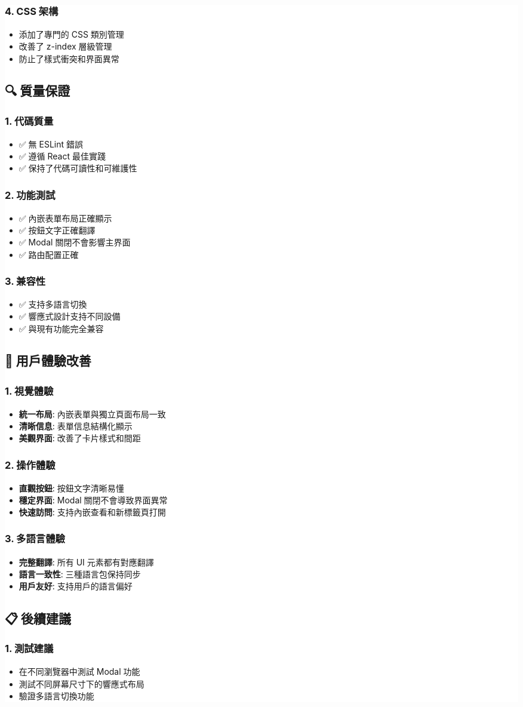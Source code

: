 ### 4. CSS 架構
- 添加了專門的 CSS 類別管理
- 改善了 z-index 層級管理
- 防止了樣式衝突和界面異常

## 🔍 質量保證

### 1. 代碼質量
- ✅ 無 ESLint 錯誤
- ✅ 遵循 React 最佳實踐
- ✅ 保持了代碼可讀性和可維護性

### 2. 功能測試
- ✅ 內嵌表單布局正確顯示
- ✅ 按鈕文字正確翻譯
- ✅ Modal 關閉不會影響主界面
- ✅ 路由配置正確

### 3. 兼容性
- ✅ 支持多語言切換
- ✅ 響應式設計支持不同設備
- ✅ 與現有功能完全兼容

## 🚀 用戶體驗改善

### 1. 視覺體驗
- **統一布局**: 內嵌表單與獨立頁面布局一致
- **清晰信息**: 表單信息結構化顯示
- **美觀界面**: 改善了卡片樣式和間距

### 2. 操作體驗
- **直觀按鈕**: 按鈕文字清晰易懂
- **穩定界面**: Modal 關閉不會導致界面異常
- **快速訪問**: 支持內嵌查看和新標籤頁打開

### 3. 多語言體驗
- **完整翻譯**: 所有 UI 元素都有對應翻譯
- **語言一致性**: 三種語言包保持同步
- **用戶友好**: 支持用戶的語言偏好

## 📋 後續建議

### 1. 測試建議
- 在不同瀏覽器中測試 Modal 功能
- 測試不同屏幕尺寸下的響應式布局
- 驗證多語言切換功能
